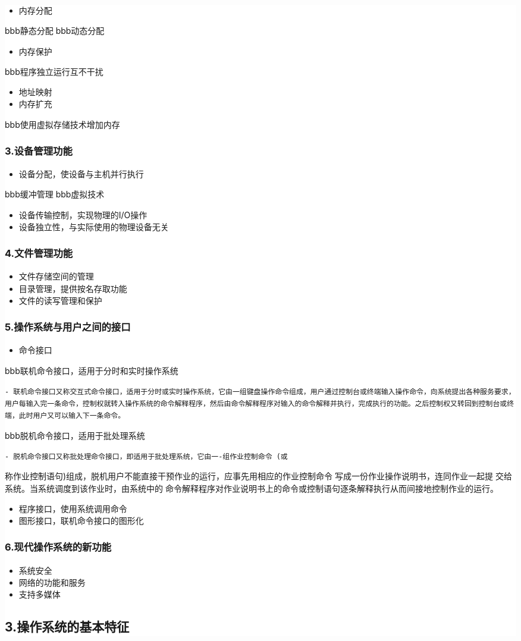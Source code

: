 - 内存分配

bbb静态分配
bbb动态分配

- 内存保护

bbb程序独立运行互不干扰

- 地址映射
- 内存扩充

bbb使用虚拟存储技术增加内存

### 3.设备管理功能

- 设备分配，使设备与主机并行执行

bbb缓冲管理
bbb虚拟技术

- 设备传输控制，实现物理的I/O操作
- 设备独立性，与实际使用的物理设备无关

### 4.文件管理功能

- 文件存储空间的管理
- 目录管理，提供按名存取功能
- 文件的读写管理和保护

### 5.操作系统与用户之间的接口

- 命令接口

bbb联机命令接口，适用于分时和实时操作系统

    - 联机命令接口又称交互式命令接口，适用于分时或实时操作系统，它由一组键盘操作命令组成，用户通过控制台或终端输入操作命令，向系统提出各种服务要求，用户每输入完一条命令，控制权就转入操作系统的命令解释程序，然后由命令解释程序对输入的命令解释并执行，完成执行的功能。之后控制权又转回到控制台或终端，此时用户又可以输入下一条命令。

bbb脱机命令接口，适用于批处理系统

    - 脱机命令接口又称批处理命令接口，即适用于批处理系统，它由一-组作业控制命令 (或
称作业控制语句)组成，脱机用户不能直接干预作业的运行，应事先用相应的作业控制命令
写成一份作业操作说明书，连同作业一起提 交给系统。当系统调度到该作业时，由系统中的
命令解释程序对作业说明书上的命令或控制语句逐条解释执行从而间接地控制作业的运行。

- 程序接口，使用系统调用命令
- 图形接口，联机命令接口的图形化

### 6.现代操作系统的新功能

- 系统安全
- 网络的功能和服务
- 支持多媒体

## 3.操作系统的基本特征
